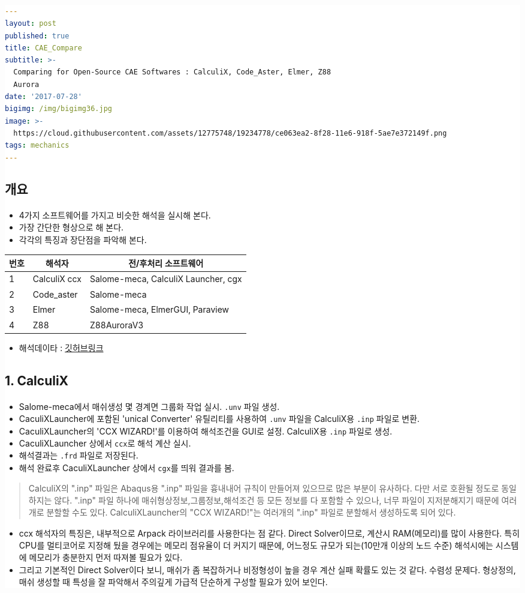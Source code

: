 ```yaml
---
layout: post
published: true
title: CAE_Compare
subtitle: >-
  Comparing for Open-Source CAE Softwares : CalculiX, Code_Aster, Elmer, Z88
  Aurora
date: '2017-07-28'
bigimg: /img/bigimg36.jpg
image: >-
  https://cloud.githubusercontent.com/assets/12775748/19234778/ce063ea2-8f28-11e6-918f-5ae7e372149f.png
tags: mechanics
---
```

## 개요
* 4가지 소프트웨어를 가지고 비슷한 해석을 실시해 본다.
* 가장 간단한 형상으로 해 본다.
* 각각의 특징과 장단점을 파악해 본다.

|번호|해석자|전/후처리 소프트웨어|
|----|----|----|
|1|CalculiX ccx|Salome-meca, CalculiX Launcher, cgx|
|2|Code_aster|Salome-meca|
|3|Elmer|Salome-meca, ElmerGUI, Paraview|
|4|Z88|Z88AuroraV3|

* 해석데이타 : [깃허브링크](https://github.com/dymaxionkim/ElmerFEM_Examples/tree/master/20161012_Test_Compare)

## 1. CalculiX

<iframe width="560" height="315" src="https://www.youtube.com/embed/WXPP0lmmdIU" frameborder="0" allowfullscreen></iframe>

* Salome-meca에서 매쉬생성 몇 경계면 그룹화 작업 실시.  `.unv` 파일 생성.
* CaculiXLauncher에 포함된 'unical Converter' 유틸리티를 사용하여 `.unv` 파일을 CalculiX용 `.inp` 파일로 변환.
* CaculiXLauncher의 'CCX WIZARD!'를 이용하여 해석조건을 GUI로 설정.  CalculiX용 `.inp` 파일로 생성.
* CaculiXLauncher 상에서 `ccx`로 해석 계산 실시.
* 해석결과는 `.frd` 파일로 저장된다.
* 해석 완료후 CaculiXLauncher 상에서 `cgx`를 띄워 결과를 봄.
> CalculiX의 ".inp" 파일은 Abaqus용 ".inp" 파일을 흉내내어 규칙이 만들어져 있으므로 많은 부분이 유사하다.  다만 서로 호환될 정도로 동일하지는 않다.  ".inp" 파일 하나에 매쉬형상정보,그룹정보,해석조건 등 모든 정보를 다 포함할 수 있으나, 너무 파일이 지저분해지기 때문에 여러개로 분할할 수도 있다.  CalculiXLauncher의 "CCX WIZARD!"는 여러개의 ".inp" 파일로 분할해서 생성하도록 되어 있다.

* ccx 해석자의 특징은, 내부적으로 Arpack 라이브러리를 사용한다는 점 같다.  Direct Solver이므로, 계산시 RAM(메모리)를 많이 사용한다.  특히 CPU를 멀티코어로 지정해 뒀을 경우에는 메모리 점유율이 더 커지기 때문에, 어느정도 규모가 되는(10만개 이상의 노드 수준) 해석시에는 시스템에 메모리가 충분한지 먼저 따져볼 필요가 있다.
* 그리고 기본적인 Direct Solver이다 보니, 매쉬가 좀 복잡하거나 비정형성이 높을 경우 계산 실패 확률도 있는 것 같다.  수렴성 문제다.  형상정의, 매쉬 생성할 때 특성을 잘 파악해서 주의깊게 가급적 단순하게 구성할 필요가 있어 보인다.
